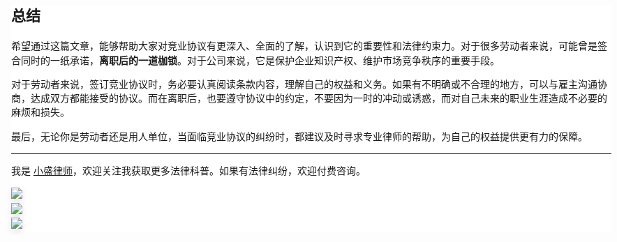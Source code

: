 ## 总结

希望通过这篇文章，能够帮助大家对竞业协议有更深入、全面的了解，认识到它的重要性和法律约束力。对于很多劳动者来说，可能曾是签合同时的一纸承诺，**离职后的一道枷锁**。对于公司来说，它是保护企业知识产权、维护市场竞争秩序的重要手段。

对于劳动者来说，签订竞业协议时，务必要认真阅读条款内容，理解自己的权益和义务。如果有不明确或不合理的地方，可以与雇主沟通协商，达成双方都能接受的协议。而在离职后，也要遵守协议中的约定，不要因为一时的冲动或诱惑，而对自己未来的职业生涯造成不必要的麻烦和损失。

最后，无论你是劳动者还是用人单位，当面临竞业协议的纠纷时，都建议及时寻求专业律师的帮助，为自己的权益提供更有力的保障。

---
我是 [小盛律师](https://selfboot.cn/links)，欢迎关注我获取更多法律科普。如果有法律纠纷，欢迎付费咨询。

<div class="pure-g">
  <div class="pure-u-1 pure-u-md-1-3" style="width: auto;">
    <img src="https://slefboot-1251736664.file.myqcloud.com/20230914_wx_qrcode_2.png" style="height: 200px; margin-right: 10px; box-shadow: 0 4px 8px rgba(0, 0, 0, 0.1);">
  </div>
  <div class="pure-u-1 pure-u-md-1-3" style="width: auto;">
    <img src="https://slefboot-1251736664.file.myqcloud.com/20230914_xhs_qrcode_2.png" style="height: 200px; margin-right: 10px; box-shadow: 0 4px 8px rgba(0, 0, 0, 0.1);">
  </div>
  <div class="pure-u-1 pure-u-md-1-3" style="width: auto;">
    <img src="https://slefboot-1251736664.file.myqcloud.com/20230914_dy_qrcode.png" style="height: 200px; margin-right: 10px; box-shadow: 0 4px 8px rgba(0, 0, 0, 0.1);">
  </div>
</div>

